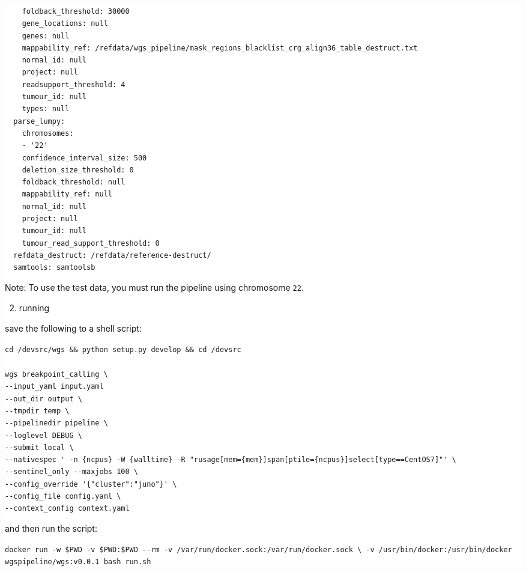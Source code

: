 ```
    foldback_threshold: 30000
    gene_locations: null
    genes: null
    mappability_ref: /refdata/wgs_pipeline/mask_regions_blacklist_crg_align36_table_destruct.txt
    normal_id: null
    project: null
    readsupport_threshold: 4
    tumour_id: null
    types: null
  parse_lumpy:
    chromosomes:
    - '22'
    confidence_interval_size: 500
    deletion_size_threshold: 0
    foldback_threshold: null
    mappability_ref: null
    normal_id: null
    project: null
    tumour_id: null
    tumour_read_support_threshold: 0
  refdata_destruct: /refdata/reference-destruct/
  samtools: samtoolsb
```

Note: To use the test data, you must run the pipeline using chromosome `22`.

2. running

save the following to a shell script:

```
cd /devsrc/wgs && python setup.py develop && cd /devsrc

wgs breakpoint_calling \ 
--input_yaml input.yaml 
--out_dir output \
--tmpdir temp \
--pipelinedir pipeline \
--loglevel DEBUG \
--submit local \
--nativespec ' -n {ncpus} -W {walltime} -R "rusage[mem={mem}]span[ptile={ncpus}]select[type==CentOS7]"' \
--sentinel_only --maxjobs 100 \
--config_override '{"cluster":"juno"}' \ 
--config_file config.yaml \
--context_config context.yaml 

```


and then run the script:

`docker run -w $PWD -v $PWD:$PWD --rm -v /var/run/docker.sock:/var/run/docker.sock \
-v /usr/bin/docker:/usr/bin/docker  wgspipeline/wgs:v0.0.1 bash run.sh`
